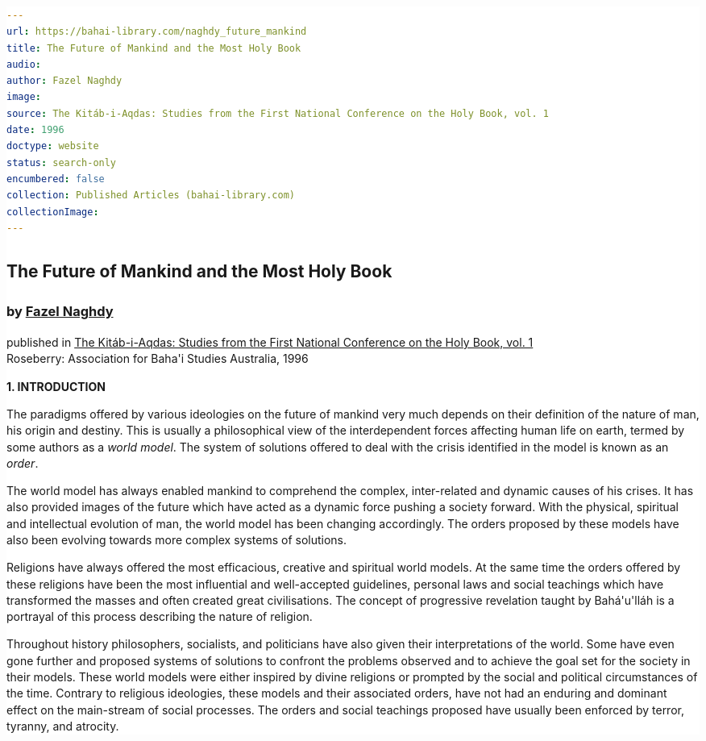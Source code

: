 ```yaml
---
url: https://bahai-library.com/naghdy_future_mankind
title: The Future of Mankind and the Most Holy Book
audio: 
author: Fazel Naghdy
image: 
source: The Kitáb-i-Aqdas: Studies from the First National Conference on the Holy Book, vol. 1
date: 1996
doctype: website
status: search-only
encumbered: false
collection: Published Articles (bahai-library.com)
collectionImage: 
---
```



## The Future of Mankind and the Most Holy Book

### by [Fazel Naghdy](https://bahai-library.com/author/Fazel+Naghdy)

published in [The Kitáb-i-Aqdas: Studies from the First National Conference on the Holy Book, vol. 1](http://bahai-library.com/aqdas_studies_conference_1)  
Roseberry: Association for Baha'i Studies Australia, 1996


**1\. INTRODUCTION**

The paradigms offered by various ideologies on the future of mankind very much depends on their definition of the nature of man, his origin and destiny. This is usually a philosophical view of the interdependent forces affecting human life on earth, termed by some authors as a _world model_. The system of solutions offered to deal with the crisis identified in the model is known as an _order_.

The world model has always enabled mankind to comprehend the complex, inter-related and dynamic causes of his crises. It has also provided images of the future which have acted as a dynamic force pushing a society forward. With the physical, spiritual and intellectual evolution of man, the world model has been changing accordingly. The orders proposed by these models have also been evolving towards more complex systems of solutions.

Religions have always offered the most efficacious, creative and spiritual world models. At the same time the orders offered by these religions have been the most influential and well-accepted guidelines, personal laws and social teachings which have transformed the masses and often created great civilisations. The concept of progressive revelation taught by Bahá'u'lláh is a portrayal of this process describing the nature of religion.

Throughout history philosophers, socialists, and politicians have also given their interpretations of the world. Some have even gone further and proposed systems of solutions to confront the problems observed and to achieve the goal set for the society in their models. These world models were either inspired by divine religions or prompted by the social and political circumstances of the time. Contrary to religious ideologies, these models and their associated orders, have not had an enduring and dominant effect on the main-stream of social processes. The orders and social teachings proposed have usually been enforced by terror, tyranny, and atrocity.
